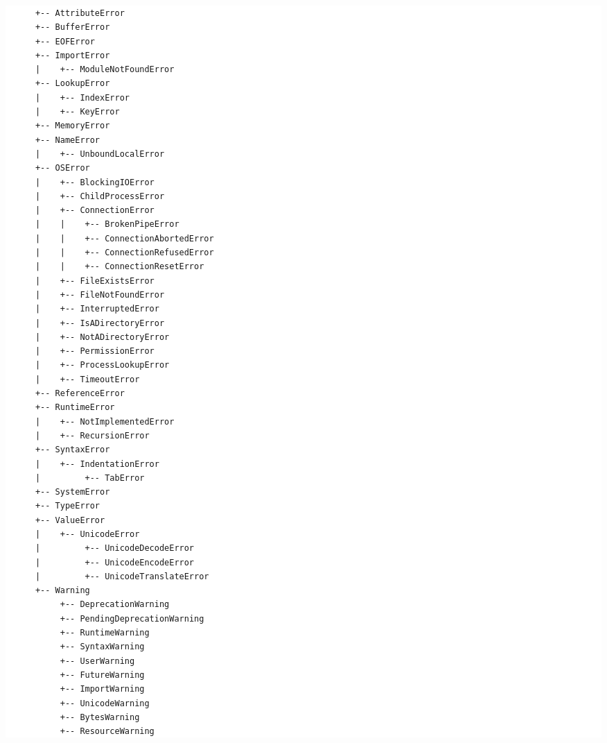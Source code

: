 ```
      +-- AttributeError
      +-- BufferError
      +-- EOFError
      +-- ImportError
      |    +-- ModuleNotFoundError
      +-- LookupError
      |    +-- IndexError
      |    +-- KeyError
      +-- MemoryError
      +-- NameError
      |    +-- UnboundLocalError
      +-- OSError
      |    +-- BlockingIOError
      |    +-- ChildProcessError
      |    +-- ConnectionError
      |    |    +-- BrokenPipeError
      |    |    +-- ConnectionAbortedError
      |    |    +-- ConnectionRefusedError
      |    |    +-- ConnectionResetError
      |    +-- FileExistsError
      |    +-- FileNotFoundError
      |    +-- InterruptedError
      |    +-- IsADirectoryError
      |    +-- NotADirectoryError
      |    +-- PermissionError
      |    +-- ProcessLookupError
      |    +-- TimeoutError
      +-- ReferenceError
      +-- RuntimeError
      |    +-- NotImplementedError
      |    +-- RecursionError
      +-- SyntaxError
      |    +-- IndentationError
      |         +-- TabError
      +-- SystemError
      +-- TypeError
      +-- ValueError
      |    +-- UnicodeError
      |         +-- UnicodeDecodeError
      |         +-- UnicodeEncodeError
      |         +-- UnicodeTranslateError
      +-- Warning
           +-- DeprecationWarning
           +-- PendingDeprecationWarning
           +-- RuntimeWarning
           +-- SyntaxWarning
           +-- UserWarning
           +-- FutureWarning
           +-- ImportWarning
           +-- UnicodeWarning
           +-- BytesWarning
           +-- ResourceWarning
```
